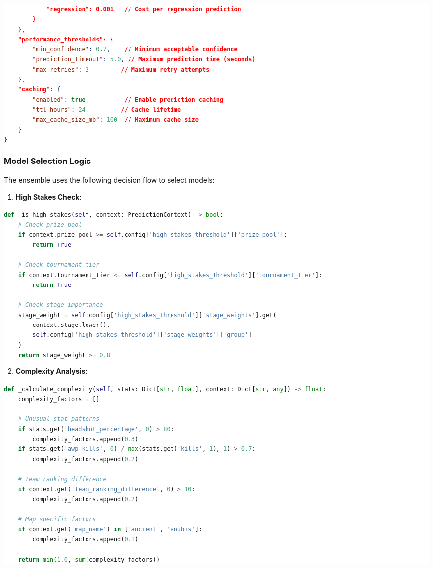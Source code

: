 ```json
            "regression": 0.001   // Cost per regression prediction
        }
    },
    "performance_thresholds": {
        "min_confidence": 0.7,    // Minimum acceptable confidence
        "prediction_timeout": 5.0, // Maximum prediction time (seconds)
        "max_retries": 2         // Maximum retry attempts
    },
    "caching": {
        "enabled": true,          // Enable prediction caching
        "ttl_hours": 24,         // Cache lifetime
        "max_cache_size_mb": 100  // Maximum cache size
    }
}
```

### Model Selection Logic

The ensemble uses the following decision flow to select models:

1. **High Stakes Check**:
```python
def _is_high_stakes(self, context: PredictionContext) -> bool:
    # Check prize pool
    if context.prize_pool >= self.config['high_stakes_threshold']['prize_pool']:
        return True
    
    # Check tournament tier
    if context.tournament_tier <= self.config['high_stakes_threshold']['tournament_tier']:
        return True
    
    # Check stage importance
    stage_weight = self.config['high_stakes_threshold']['stage_weights'].get(
        context.stage.lower(),
        self.config['high_stakes_threshold']['stage_weights']['group']
    )
    return stage_weight >= 0.8
```

2. **Complexity Analysis**:
```python
def _calculate_complexity(self, stats: Dict[str, float], context: Dict[str, any]) -> float:
    complexity_factors = []
    
    # Unusual stat patterns
    if stats.get('headshot_percentage', 0) > 80:
        complexity_factors.append(0.3)
    if stats.get('awp_kills', 0) / max(stats.get('kills', 1), 1) > 0.7:
        complexity_factors.append(0.2)
    
    # Team ranking difference
    if context.get('team_ranking_difference', 0) > 10:
        complexity_factors.append(0.2)
    
    # Map specific factors
    if context.get('map_name') in ['ancient', 'anubis']:
        complexity_factors.append(0.1)
    
    return min(1.0, sum(complexity_factors))
```
